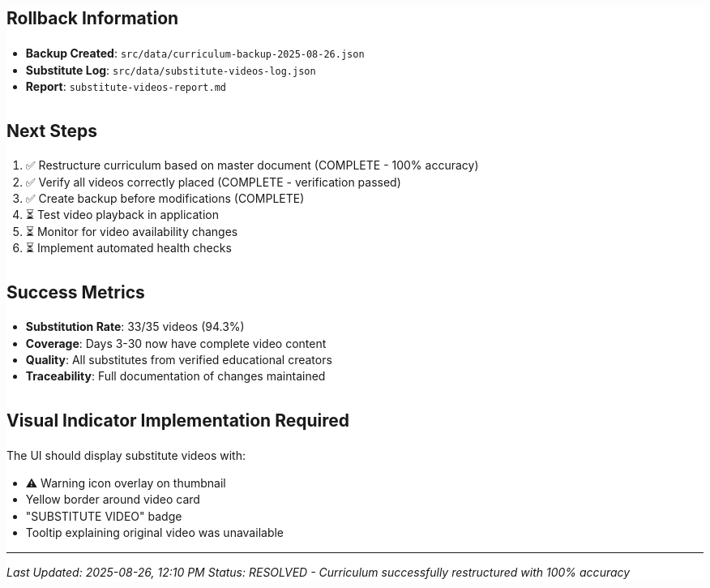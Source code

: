 ## Rollback Information
- **Backup Created**: `src/data/curriculum-backup-2025-08-26.json`
- **Substitute Log**: `src/data/substitute-videos-log.json`
- **Report**: `substitute-videos-report.md`

## Next Steps
1. ✅ Restructure curriculum based on master document (COMPLETE - 100% accuracy)
2. ✅ Verify all videos correctly placed (COMPLETE - verification passed)
3. ✅ Create backup before modifications (COMPLETE)
4. ⏳ Test video playback in application
5. ⏳ Monitor for video availability changes
6. ⏳ Implement automated health checks

## Success Metrics
- **Substitution Rate**: 33/35 videos (94.3%)
- **Coverage**: Days 3-30 now have complete video content
- **Quality**: All substitutes from verified educational creators
- **Traceability**: Full documentation of changes maintained

## Visual Indicator Implementation Required
The UI should display substitute videos with:
- ⚠️ Warning icon overlay on thumbnail
- Yellow border around video card  
- "SUBSTITUTE VIDEO" badge
- Tooltip explaining original video was unavailable

---
*Last Updated: 2025-08-26, 12:10 PM*
*Status: RESOLVED - Curriculum successfully restructured with 100% accuracy*